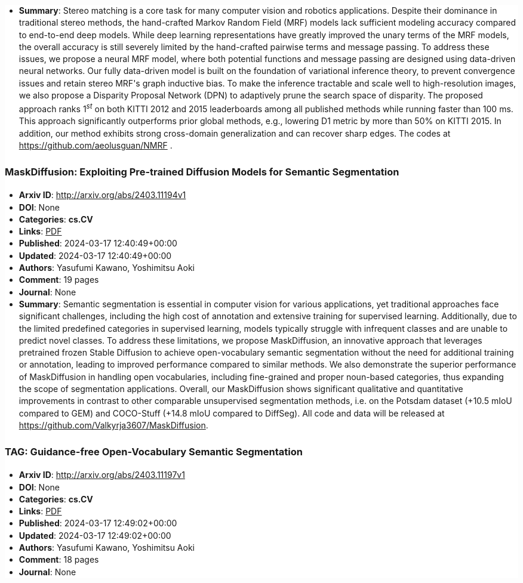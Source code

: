 - **Summary**: Stereo matching is a core task for many computer vision and robotics applications. Despite their dominance in traditional stereo methods, the hand-crafted Markov Random Field (MRF) models lack sufficient modeling accuracy compared to end-to-end deep models. While deep learning representations have greatly improved the unary terms of the MRF models, the overall accuracy is still severely limited by the hand-crafted pairwise terms and message passing. To address these issues, we propose a neural MRF model, where both potential functions and message passing are designed using data-driven neural networks. Our fully data-driven model is built on the foundation of variational inference theory, to prevent convergence issues and retain stereo MRF's graph inductive bias. To make the inference tractable and scale well to high-resolution images, we also propose a Disparity Proposal Network (DPN) to adaptively prune the search space of disparity. The proposed approach ranks $1^{st}$ on both KITTI 2012 and 2015 leaderboards among all published methods while running faster than 100 ms. This approach significantly outperforms prior global methods, e.g., lowering D1 metric by more than 50% on KITTI 2015. In addition, our method exhibits strong cross-domain generalization and can recover sharp edges. The codes at https://github.com/aeolusguan/NMRF .



### MaskDiffusion: Exploiting Pre-trained Diffusion Models for Semantic Segmentation
- **Arxiv ID**: http://arxiv.org/abs/2403.11194v1
- **DOI**: None
- **Categories**: **cs.CV**
- **Links**: [PDF](http://arxiv.org/pdf/2403.11194v1)
- **Published**: 2024-03-17 12:40:49+00:00
- **Updated**: 2024-03-17 12:40:49+00:00
- **Authors**: Yasufumi Kawano, Yoshimitsu Aoki
- **Comment**: 19 pages
- **Journal**: None
- **Summary**: Semantic segmentation is essential in computer vision for various applications, yet traditional approaches face significant challenges, including the high cost of annotation and extensive training for supervised learning. Additionally, due to the limited predefined categories in supervised learning, models typically struggle with infrequent classes and are unable to predict novel classes. To address these limitations, we propose MaskDiffusion, an innovative approach that leverages pretrained frozen Stable Diffusion to achieve open-vocabulary semantic segmentation without the need for additional training or annotation, leading to improved performance compared to similar methods. We also demonstrate the superior performance of MaskDiffusion in handling open vocabularies, including fine-grained and proper noun-based categories, thus expanding the scope of segmentation applications. Overall, our MaskDiffusion shows significant qualitative and quantitative improvements in contrast to other comparable unsupervised segmentation methods, i.e. on the Potsdam dataset (+10.5 mIoU compared to GEM) and COCO-Stuff (+14.8 mIoU compared to DiffSeg). All code and data will be released at https://github.com/Valkyrja3607/MaskDiffusion.



### TAG: Guidance-free Open-Vocabulary Semantic Segmentation
- **Arxiv ID**: http://arxiv.org/abs/2403.11197v1
- **DOI**: None
- **Categories**: **cs.CV**
- **Links**: [PDF](http://arxiv.org/pdf/2403.11197v1)
- **Published**: 2024-03-17 12:49:02+00:00
- **Updated**: 2024-03-17 12:49:02+00:00
- **Authors**: Yasufumi Kawano, Yoshimitsu Aoki
- **Comment**: 18 pages
- **Journal**: None
